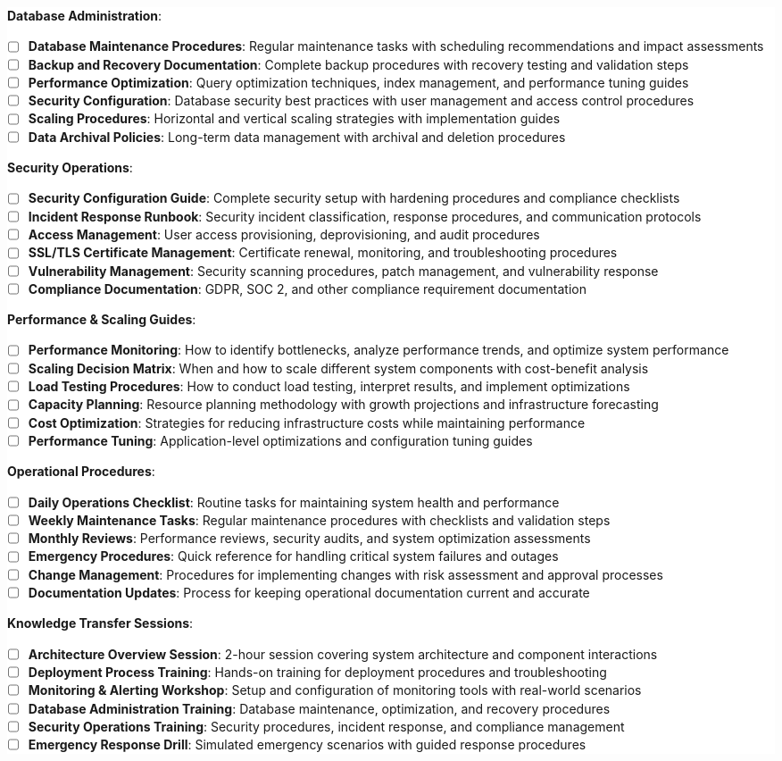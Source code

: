 **Database Administration**:
- [ ] **Database Maintenance Procedures**: Regular maintenance tasks with scheduling recommendations and impact assessments
- [ ] **Backup and Recovery Documentation**: Complete backup procedures with recovery testing and validation steps
- [ ] **Performance Optimization**: Query optimization techniques, index management, and performance tuning guides
- [ ] **Security Configuration**: Database security best practices with user management and access control procedures
- [ ] **Scaling Procedures**: Horizontal and vertical scaling strategies with implementation guides
- [ ] **Data Archival Policies**: Long-term data management with archival and deletion procedures

**Security Operations**:
- [ ] **Security Configuration Guide**: Complete security setup with hardening procedures and compliance checklists
- [ ] **Incident Response Runbook**: Security incident classification, response procedures, and communication protocols
- [ ] **Access Management**: User access provisioning, deprovisioning, and audit procedures
- [ ] **SSL/TLS Certificate Management**: Certificate renewal, monitoring, and troubleshooting procedures
- [ ] **Vulnerability Management**: Security scanning procedures, patch management, and vulnerability response
- [ ] **Compliance Documentation**: GDPR, SOC 2, and other compliance requirement documentation

**Performance & Scaling Guides**:
- [ ] **Performance Monitoring**: How to identify bottlenecks, analyze performance trends, and optimize system performance
- [ ] **Scaling Decision Matrix**: When and how to scale different system components with cost-benefit analysis
- [ ] **Load Testing Procedures**: How to conduct load testing, interpret results, and implement optimizations
- [ ] **Capacity Planning**: Resource planning methodology with growth projections and infrastructure forecasting
- [ ] **Cost Optimization**: Strategies for reducing infrastructure costs while maintaining performance
- [ ] **Performance Tuning**: Application-level optimizations and configuration tuning guides

**Operational Procedures**:
- [ ] **Daily Operations Checklist**: Routine tasks for maintaining system health and performance
- [ ] **Weekly Maintenance Tasks**: Regular maintenance procedures with checklists and validation steps
- [ ] **Monthly Reviews**: Performance reviews, security audits, and system optimization assessments
- [ ] **Emergency Procedures**: Quick reference for handling critical system failures and outages
- [ ] **Change Management**: Procedures for implementing changes with risk assessment and approval processes
- [ ] **Documentation Updates**: Process for keeping operational documentation current and accurate

**Knowledge Transfer Sessions**:
- [ ] **Architecture Overview Session**: 2-hour session covering system architecture and component interactions
- [ ] **Deployment Process Training**: Hands-on training for deployment procedures and troubleshooting
- [ ] **Monitoring & Alerting Workshop**: Setup and configuration of monitoring tools with real-world scenarios
- [ ] **Database Administration Training**: Database maintenance, optimization, and recovery procedures
- [ ] **Security Operations Training**: Security procedures, incident response, and compliance management
- [ ] **Emergency Response Drill**: Simulated emergency scenarios with guided response procedures
